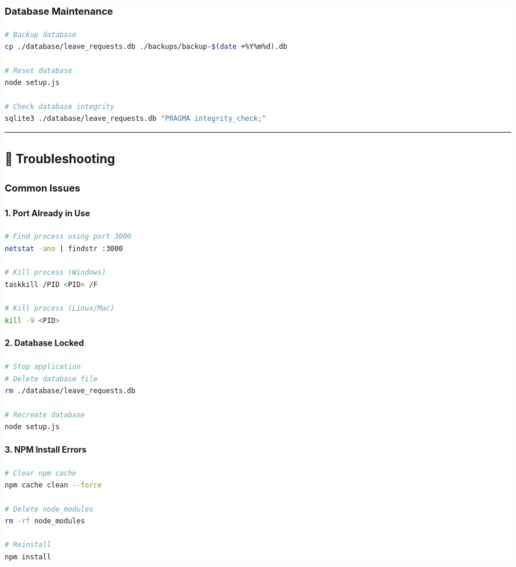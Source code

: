 ### Database Maintenance
```bash
# Backup database
cp ./database/leave_requests.db ./backups/backup-$(date +%Y%m%d).db

# Reset database
node setup.js

# Check database integrity
sqlite3 ./database/leave_requests.db "PRAGMA integrity_check;"
```

---

## 🔧 Troubleshooting

### Common Issues

#### 1. Port Already in Use
```bash
# Find process using port 3000
netstat -ano | findstr :3000

# Kill process (Windows)
taskkill /PID <PID> /F

# Kill process (Linux/Mac)
kill -9 <PID>
```

#### 2. Database Locked
```bash
# Stop application
# Delete database file
rm ./database/leave_requests.db

# Recreate database
node setup.js
```

#### 3. NPM Install Errors
```bash
# Clear npm cache
npm cache clean --force

# Delete node_modules
rm -rf node_modules

# Reinstall
npm install
```
